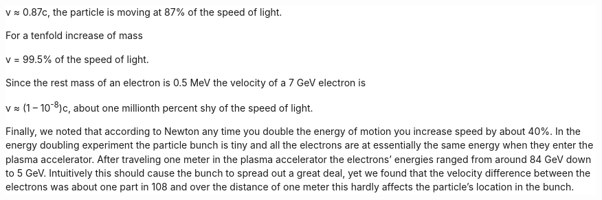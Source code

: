 <span class="eq">v ≈ 0.87c, the particle is moving at 87% of the speed of light.</span>

For a tenfold increase of mass 

<span class="eq">v = 99.5% of the speed of light.</span>

Since the rest mass of an electron is 0.5 MeV the velocity of a 7 GeV electron is

<span class="eq">v ≈ (1 – 10<sup>-8</sup>)c, about one millionth percent shy of the speed of light.</span>

Finally, we noted that according to Newton any time you double the energy of motion you increase speed by about 40%. In the energy doubling experiment the particle bunch is tiny and all the electrons are at essentially the same energy when they enter the plasma accelerator. After traveling one meter in the plasma accelerator the electrons’ energies ranged from around 84 GeV down to 5 GeV. Intuitively this should cause the bunch to spread out a great deal, yet we found that the velocity difference between the electrons was about one part in 108 and over the distance of one meter this hardly affects the particle’s location in the bunch. 

